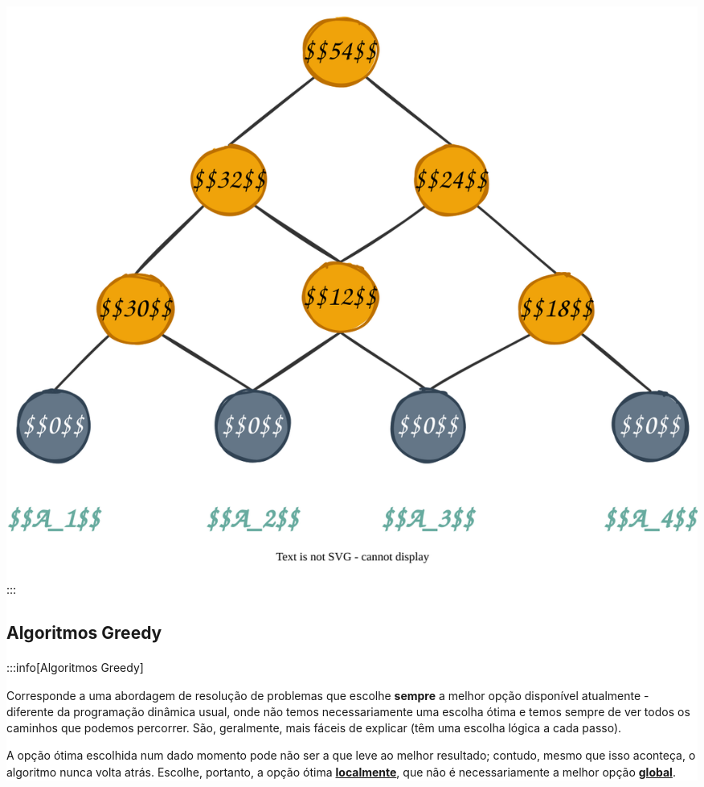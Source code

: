 ![Árvore Matriz](./assets/0003-matrix-tree.svg#dark=3)

:::

## Algoritmos Greedy

:::info[Algoritmos Greedy]

Corresponde a uma abordagem de resolução de problemas que escolhe **sempre** a melhor
opção disponível atualmente - diferente da programação dinâmica usual, onde não temos
necessariamente uma escolha ótima e temos sempre de ver todos os caminhos que podemos
percorrer. São, geralmente, mais fáceis de explicar (têm uma escolha lógica a cada passo).

A opção ótima escolhida num dado momento pode não ser a que leve ao melhor resultado;
contudo, mesmo que isso aconteça, o algoritmo nunca volta atrás. Escolhe, portanto,
a opção ótima [**localmente**](color:green), que não é necessariamente a melhor opção [**global**](color:yellow).

